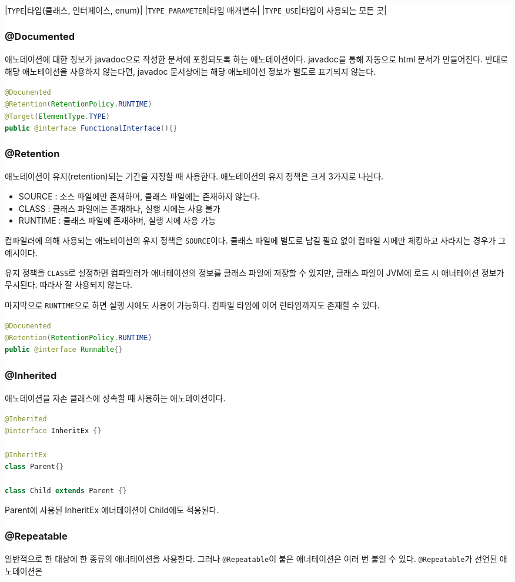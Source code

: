 |`TYPE`|타입(클래스, 인터페이스, enum)|
|`TYPE_PARAMETER`|타입 매개변수|
|`TYPE_USE`|타입이 사용되는 모든 곳|


### @Documented
애노테이션에 대한 정보가 javadoc으로 작성한 문서에 포함되도록 하는 애노테이션이다. javadoc을 통해 자동으로 html 문서가 만들어진다. 
반대로 해당 애노테이션을 사용하지 않는다면, javadoc 문서상에는 해당 애노테이션 정보가 별도로 표기되지 않는다.

~~~java
@Documented
@Retention(RetentionPolicy.RUNTIME)
@Target(ElementType.TYPE)
public @interface FunctionalInterface(){}
~~~

### @Retention
애노테이션이 유지(retention)되는 기간을 지정할 때 사용한다.
애노테이션의 유지 정책은 크게 3가지로 나뉜다.

* SOURCE : 소스 파일에만 존재하며, 클래스 파일에는 존재하지 않는다.
* CLASS : 클래스 파일에는 존재하나, 실행 시에는 사용 불가
* RUNTIME : 클래스 파일에 존재하며, 실행 시에 사용 가능

컴파일러에 의해 사용되는 애노테이션의 유지 정책은 `SOURCE`이다.
클래스 파일에 별도로 남길 필요 없이 컴파일 시에만 체킹하고 사라지는 경우가 그 예시이다.

유지 정책을 `CLASS`로 설정하면 컴파일러가 애너테이션의 정보를 클래스 파일에 저장할 수 있지만, 클래스 파일이 JVM에 로드 시 애너테이션 정보가 무시된다.
따라사 잘 사용되지 않는다.

마지막으로 `RUNTIME`으로 하면 실행 시에도 사용이 가능하다. 컴파일 타임에 이어 런타임까지도 존재할 수 있다.

~~~java
@Documented
@Retention(RetentionPolicy.RUNTIME)
public @interface Runnable{}
~~~

### @Inherited
애노테이션을 자손 클래스에 상속할 때 사용하는 애노테이션이다.

~~~java
@Inherited
@interface InheritEx {}

@InheritEx
class Parent{}

class Child extends Parent {}
~~~

Parent에 사용된 InheritEx 애너테이션이 Child에도 적용된다.

### @Repeatable
일반적으로 한 대상에 한 종류의 애너테이션을 사용한다. 그러나 `@Repeatable`이 붙은 애너테이션은 여러 번 붙일 수 있다.
`@Repeatable`가 선언된 애노테이션은 
